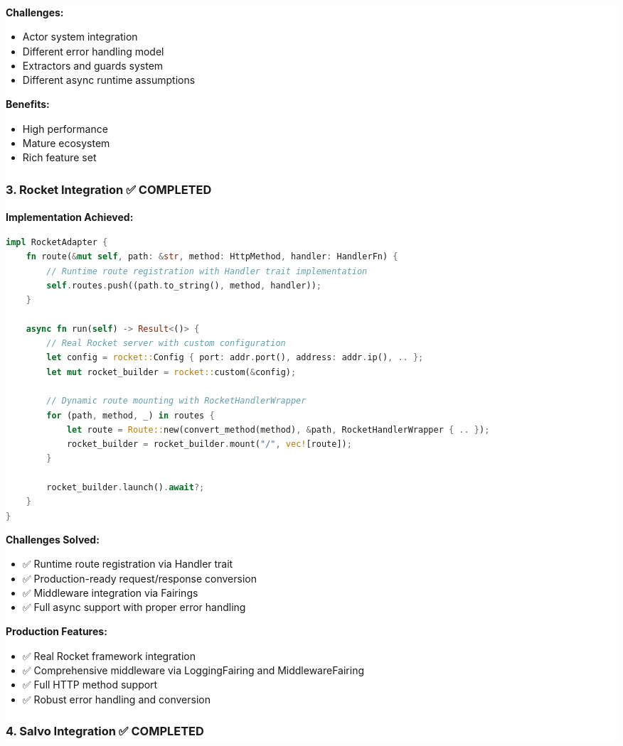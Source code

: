 **Challenges:**

- Actor system integration
- Different error handling model
- Extractors and guards system
- Different async runtime assumptions

**Benefits:**

- High performance
- Mature ecosystem
- Rich feature set

### 3. Rocket Integration ✅ **COMPLETED**

**Implementation Achieved:**

```rust
impl RocketAdapter {
    fn route(&mut self, path: &str, method: HttpMethod, handler: HandlerFn) {
        // Runtime route registration with Handler trait implementation
        self.routes.push((path.to_string(), method, handler));
    }

    async fn run(self) -> Result<()> {
        // Real Rocket server with custom configuration
        let config = rocket::Config { port: addr.port(), address: addr.ip(), .. };
        let mut rocket_builder = rocket::custom(&config);

        // Dynamic route mounting with RocketHandlerWrapper
        for (path, method, _) in routes {
            let route = Route::new(convert_method(method), &path, RocketHandlerWrapper { .. });
            rocket_builder = rocket_builder.mount("/", vec![route]);
        }

        rocket_builder.launch().await?;
    }
}
```

**Challenges Solved:**

- ✅ Runtime route registration via Handler trait
- ✅ Production-ready request/response conversion
- ✅ Middleware integration via Fairings
- ✅ Full async support with proper error handling

**Production Features:**

- ✅ Real Rocket framework integration
- ✅ Comprehensive middleware via LoggingFairing and MiddlewareFairing
- ✅ Full HTTP method support
- ✅ Robust error handling and conversion

### 4. Salvo Integration ✅ **COMPLETED**
